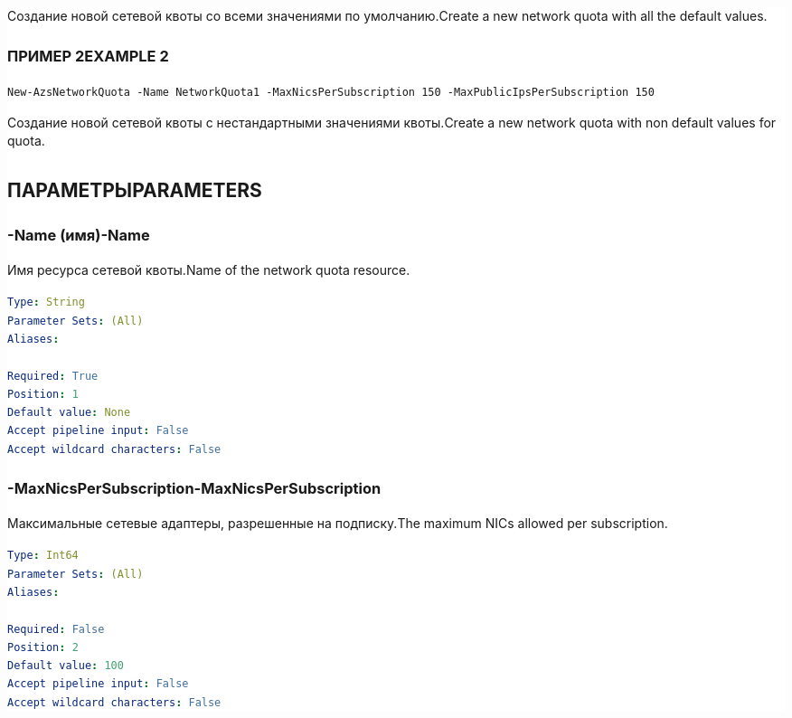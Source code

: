 <span data-ttu-id="b6500-109">Создание новой сетевой квоты со всеми значениями по умолчанию.</span><span class="sxs-lookup"><span data-stu-id="b6500-109">Create a new network quota with all the default values.</span></span>

### <span data-ttu-id="b6500-110">ПРИМЕР 2</span><span class="sxs-lookup"><span data-stu-id="b6500-110">EXAMPLE 2</span></span>
```
New-AzsNetworkQuota -Name NetworkQuota1 -MaxNicsPerSubscription 150 -MaxPublicIpsPerSubscription 150
```

<span data-ttu-id="b6500-111">Создание новой сетевой квоты с нестандартными значениями квоты.</span><span class="sxs-lookup"><span data-stu-id="b6500-111">Create a new network quota with non default values for quota.</span></span>

## <span data-ttu-id="b6500-112">ПАРАМЕТРЫ</span><span class="sxs-lookup"><span data-stu-id="b6500-112">PARAMETERS</span></span>

### <span data-ttu-id="b6500-113">-Name (имя)</span><span class="sxs-lookup"><span data-stu-id="b6500-113">-Name</span></span>
<span data-ttu-id="b6500-114">Имя ресурса сетевой квоты.</span><span class="sxs-lookup"><span data-stu-id="b6500-114">Name of the network quota resource.</span></span>

```yaml
Type: String
Parameter Sets: (All)
Aliases:

Required: True
Position: 1
Default value: None
Accept pipeline input: False
Accept wildcard characters: False
```

### <span data-ttu-id="b6500-115">-MaxNicsPerSubscription</span><span class="sxs-lookup"><span data-stu-id="b6500-115">-MaxNicsPerSubscription</span></span>
<span data-ttu-id="b6500-116">Максимальные сетевые адаптеры, разрешенные на подписку.</span><span class="sxs-lookup"><span data-stu-id="b6500-116">The maximum NICs allowed per subscription.</span></span>

```yaml
Type: Int64
Parameter Sets: (All)
Aliases:

Required: False
Position: 2
Default value: 100
Accept pipeline input: False
Accept wildcard characters: False
```
